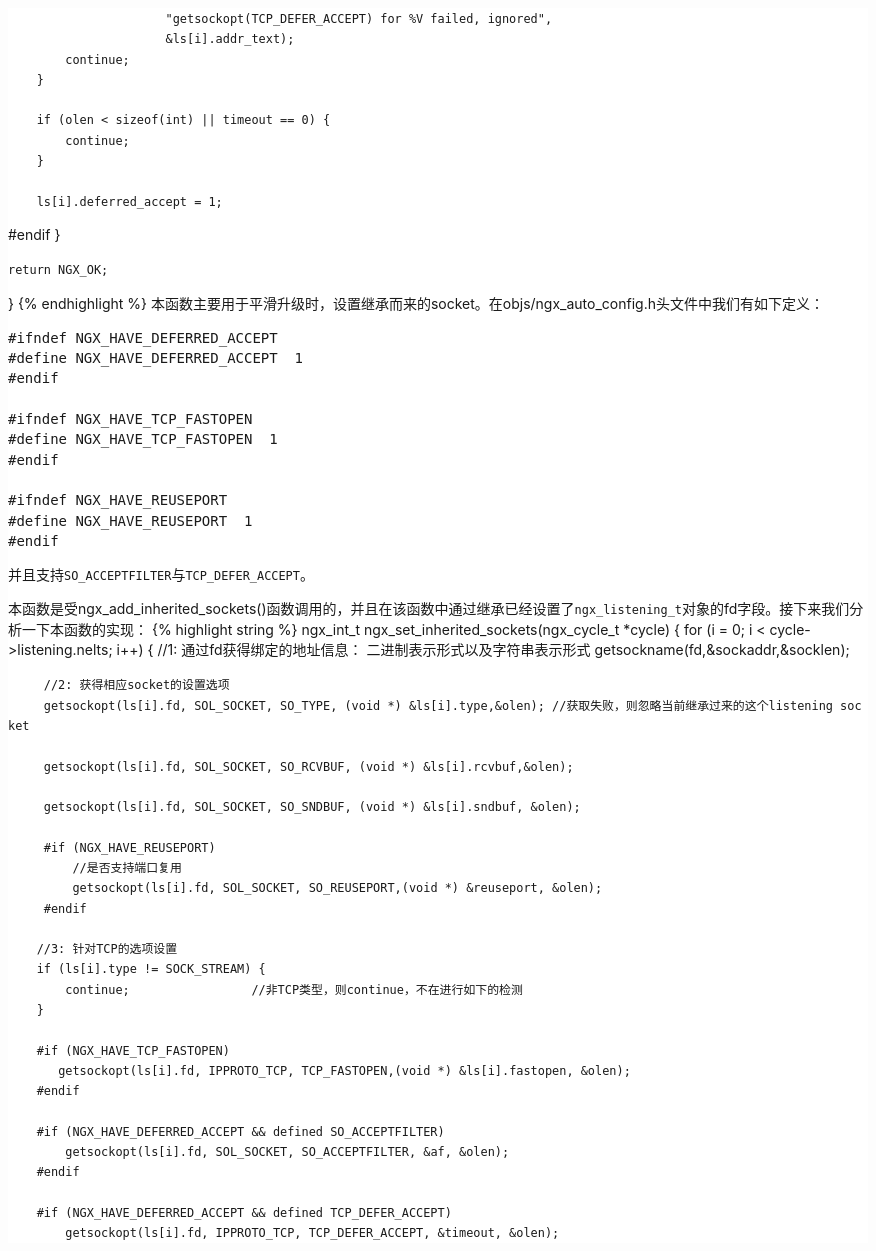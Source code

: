                           "getsockopt(TCP_DEFER_ACCEPT) for %V failed, ignored",
                          &ls[i].addr_text);
            continue;
        }

        if (olen < sizeof(int) || timeout == 0) {
            continue;
        }

        ls[i].deferred_accept = 1;
#endif
    }

    return NGX_OK;
}
{% endhighlight %}
本函数主要用于平滑升级时，设置继承而来的socket。在objs/ngx_auto_config.h头文件中我们有如下定义：
<pre>
#ifndef NGX_HAVE_DEFERRED_ACCEPT
#define NGX_HAVE_DEFERRED_ACCEPT  1
#endif

#ifndef NGX_HAVE_TCP_FASTOPEN
#define NGX_HAVE_TCP_FASTOPEN  1
#endif

#ifndef NGX_HAVE_REUSEPORT
#define NGX_HAVE_REUSEPORT  1
#endif
</pre>
并且支持```SO_ACCEPTFILTER```与```TCP_DEFER_ACCEPT```。

本函数是受ngx_add_inherited_sockets()函数调用的，并且在该函数中通过继承已经设置了```ngx_listening_t```对象的fd字段。接下来我们分析一下本函数的实现：
{% highlight string %}
ngx_int_t
ngx_set_inherited_sockets(ngx_cycle_t *cycle)
{
	 for (i = 0; i < cycle->listening.nelts; i++) 
     {
         //1: 通过fd获得绑定的地址信息： 二进制表示形式以及字符串表示形式
         getsockname(fd,&sockaddr,&socklen);

         //2: 获得相应socket的设置选项
         getsockopt(ls[i].fd, SOL_SOCKET, SO_TYPE, (void *) &ls[i].type,&olen); //获取失败，则忽略当前继承过来的这个listening socket

         getsockopt(ls[i].fd, SOL_SOCKET, SO_RCVBUF, (void *) &ls[i].rcvbuf,&olen);

         getsockopt(ls[i].fd, SOL_SOCKET, SO_SNDBUF, (void *) &ls[i].sndbuf, &olen);

         #if (NGX_HAVE_REUSEPORT)
             //是否支持端口复用
		     getsockopt(ls[i].fd, SOL_SOCKET, SO_REUSEPORT,(void *) &reuseport, &olen);
         #endif

        //3: 针对TCP的选项设置
        if (ls[i].type != SOCK_STREAM) {
            continue;                 //非TCP类型，则continue，不在进行如下的检测
        }

        #if (NGX_HAVE_TCP_FASTOPEN)
           getsockopt(ls[i].fd, IPPROTO_TCP, TCP_FASTOPEN,(void *) &ls[i].fastopen, &olen);
        #endif
      
        #if (NGX_HAVE_DEFERRED_ACCEPT && defined SO_ACCEPTFILTER)
            getsockopt(ls[i].fd, SOL_SOCKET, SO_ACCEPTFILTER, &af, &olen);
        #endif

        #if (NGX_HAVE_DEFERRED_ACCEPT && defined TCP_DEFER_ACCEPT)
            getsockopt(ls[i].fd, IPPROTO_TCP, TCP_DEFER_ACCEPT, &timeout, &olen);